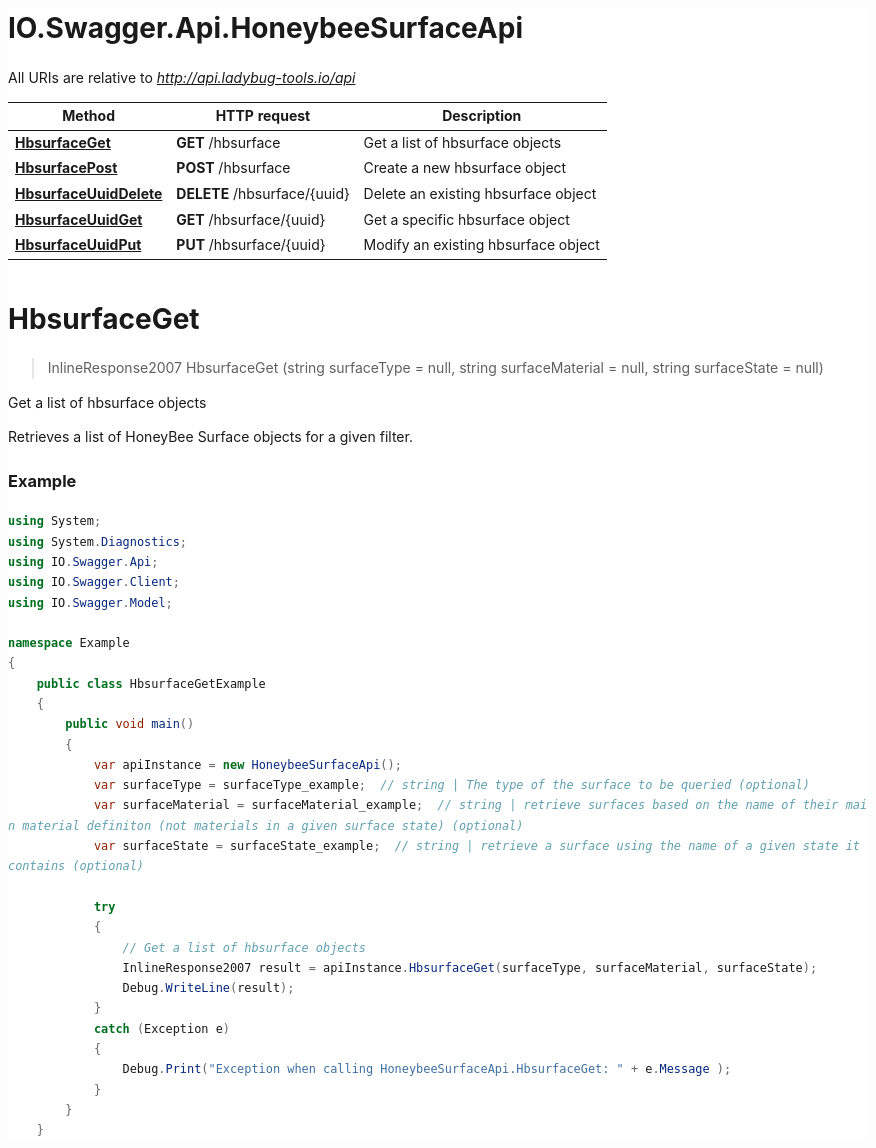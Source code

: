# IO.Swagger.Api.HoneybeeSurfaceApi

All URIs are relative to *http://api.ladybug-tools.io/api*

Method | HTTP request | Description
------------- | ------------- | -------------
[**HbsurfaceGet**](HoneybeeSurfaceApi.md#hbsurfaceget) | **GET** /hbsurface | Get a list of hbsurface objects
[**HbsurfacePost**](HoneybeeSurfaceApi.md#hbsurfacepost) | **POST** /hbsurface | Create a new hbsurface object
[**HbsurfaceUuidDelete**](HoneybeeSurfaceApi.md#hbsurfaceuuiddelete) | **DELETE** /hbsurface/{uuid} | Delete an existing hbsurface object
[**HbsurfaceUuidGet**](HoneybeeSurfaceApi.md#hbsurfaceuuidget) | **GET** /hbsurface/{uuid} | Get a specific hbsurface object
[**HbsurfaceUuidPut**](HoneybeeSurfaceApi.md#hbsurfaceuuidput) | **PUT** /hbsurface/{uuid} | Modify an existing hbsurface object


<a name="hbsurfaceget"></a>
# **HbsurfaceGet**
> InlineResponse2007 HbsurfaceGet (string surfaceType = null, string surfaceMaterial = null, string surfaceState = null)

Get a list of hbsurface objects

Retrieves a list of HoneyBee Surface objects for a given filter.

### Example
```csharp
using System;
using System.Diagnostics;
using IO.Swagger.Api;
using IO.Swagger.Client;
using IO.Swagger.Model;

namespace Example
{
    public class HbsurfaceGetExample
    {
        public void main()
        {
            var apiInstance = new HoneybeeSurfaceApi();
            var surfaceType = surfaceType_example;  // string | The type of the surface to be queried (optional) 
            var surfaceMaterial = surfaceMaterial_example;  // string | retrieve surfaces based on the name of their main material definiton (not materials in a given surface state) (optional) 
            var surfaceState = surfaceState_example;  // string | retrieve a surface using the name of a given state it contains (optional) 

            try
            {
                // Get a list of hbsurface objects
                InlineResponse2007 result = apiInstance.HbsurfaceGet(surfaceType, surfaceMaterial, surfaceState);
                Debug.WriteLine(result);
            }
            catch (Exception e)
            {
                Debug.Print("Exception when calling HoneybeeSurfaceApi.HbsurfaceGet: " + e.Message );
            }
        }
    }
```
